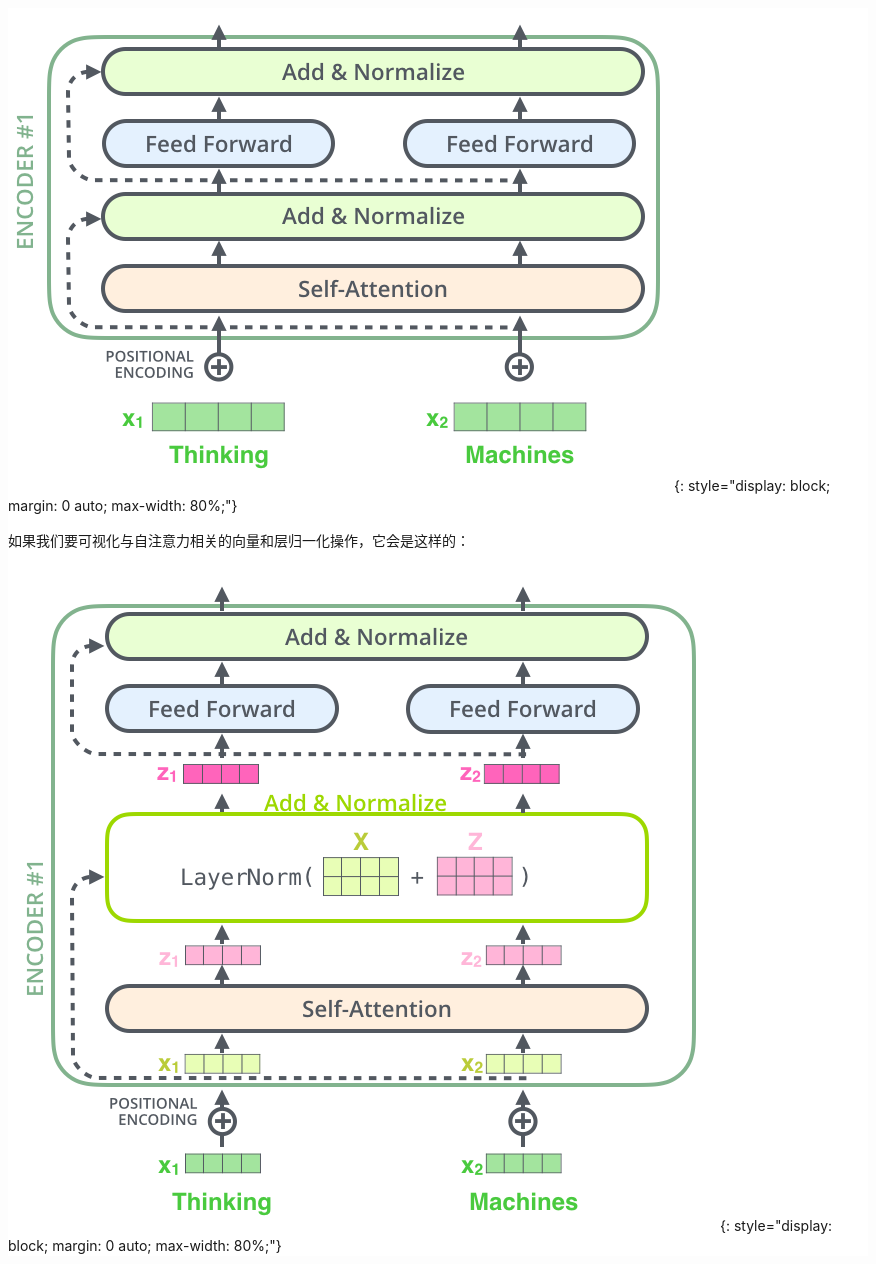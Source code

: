 ![transformer residual layer norm](./images/transformer/transformer_resideual_layer_norm.png){: style="display: block; margin: 0 auto; max-width: 80%;"}

如果我们要可视化与自注意力相关的向量和层归一化操作，它会是这样的：

![transformer residual layer norm 2](./images/transformer/transformer_resideual_layer_norm_2.png){: style="display: block; margin: 0 auto; max-width: 80%;"}
